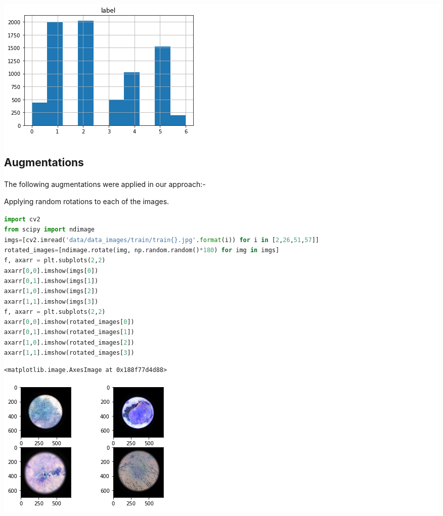 


![png](output_9_2.png)


## Augmentations

The following augmentations were applied in our approach:-

Applying random rotations to each of the images.


```python
import cv2
from scipy import ndimage
imgs=[cv2.imread('data/data_images/train/train{}.jpg'.format(i)) for i in [2,26,51,57]]
rotated_images=[ndimage.rotate(img, np.random.random()*180) for img in imgs]
f, axarr = plt.subplots(2,2)
axarr[0,0].imshow(imgs[0])
axarr[0,1].imshow(imgs[1])
axarr[1,0].imshow(imgs[2])
axarr[1,1].imshow(imgs[3])
f, axarr = plt.subplots(2,2)
axarr[0,0].imshow(rotated_images[0])
axarr[0,1].imshow(rotated_images[1])
axarr[1,0].imshow(rotated_images[2])
axarr[1,1].imshow(rotated_images[3])
```




    <matplotlib.image.AxesImage at 0x188f77d4d88>




![png](output_13_1.png)
